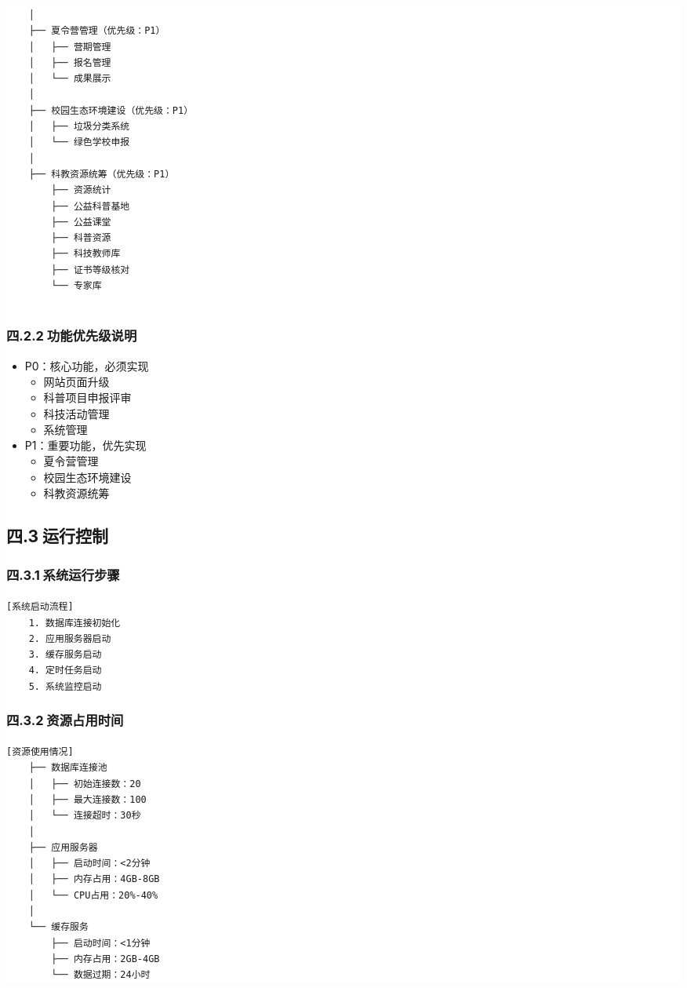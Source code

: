 ```
    │
    ├── 夏令营管理（优先级：P1）
    │   ├── 营期管理
    │   ├── 报名管理
    │   └── 成果展示
    │
    ├── 校园生态环境建设（优先级：P1）
    │   ├── 垃圾分类系统
    │   └── 绿色学校申报
    │
    ├── 科教资源统筹（优先级：P1）
        ├── 资源统计
        ├── 公益科普基地
        ├── 公益课堂
        ├── 科普资源
        ├── 科技教师库
        ├── 证书等级核对
        └── 专家库
    
```

### 四.2.2 功能优先级说明
- P0：核心功能，必须实现
  - 网站页面升级
  - 科普项目申报评审
  - 科技活动管理
  - 系统管理
- P1：重要功能，优先实现
  - 夏令营管理
  - 校园生态环境建设
  - 科教资源统筹

## 四.3 运行控制

### 四.3.1 系统运行步骤
```
[系统启动流程]
    1. 数据库连接初始化
    2. 应用服务器启动
    3. 缓存服务启动
    4. 定时任务启动
    5. 系统监控启动
```

### 四.3.2 资源占用时间
```
[资源使用情况]
    ├── 数据库连接池
    │   ├── 初始连接数：20
    │   ├── 最大连接数：100
    │   └── 连接超时：30秒
    │
    ├── 应用服务器
    │   ├── 启动时间：<2分钟
    │   ├── 内存占用：4GB-8GB
    │   └── CPU占用：20%-40%
    │
    └── 缓存服务
        ├── 启动时间：<1分钟
        ├── 内存占用：2GB-4GB
        └── 数据过期：24小时
```
